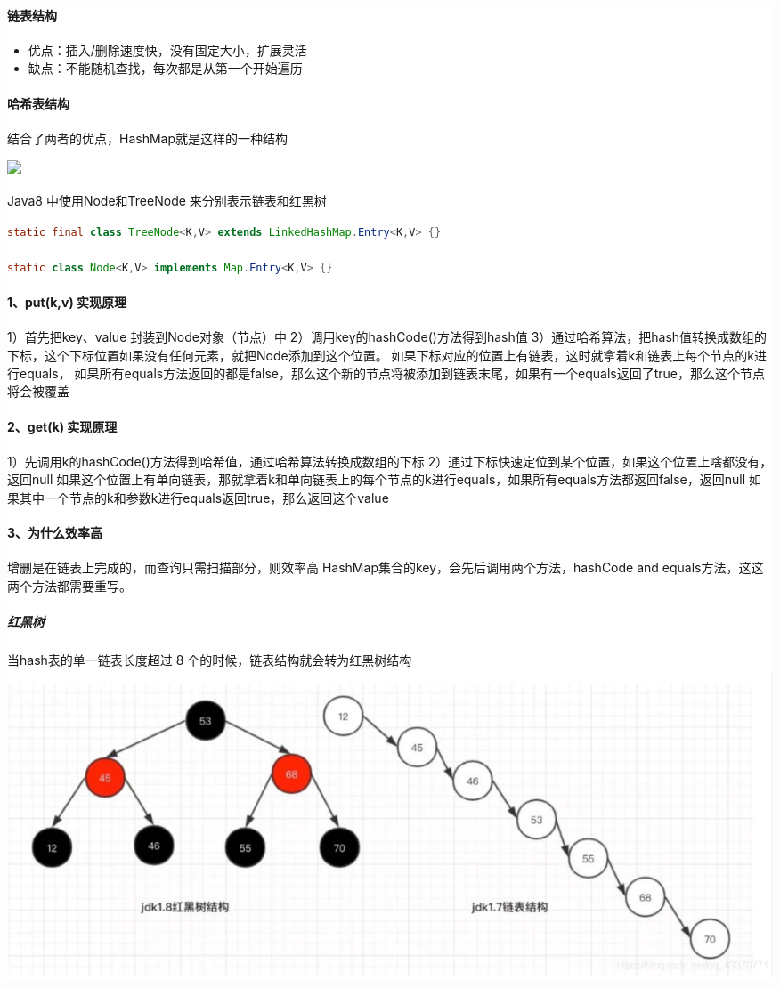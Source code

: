 #### 链表结构

* 优点：插入/删除速度快，没有固定大小，扩展灵活
* 缺点：不能随机查找，每次都是从第一个开始遍历

#### 哈希表结构

结合了两者的优点，HashMap就是这样的一种结构

![](https://img-blog.csdnimg.cn/20201218094332663.png?x-oss-process=image/watermark,type_ZmFuZ3poZW5naGVpdGk,shadow_10,text_aHR0cHM6Ly9ibG9nLmNzZG4ubmV0L3FxXzQzMzcwNzcx,size_16,color_FFFFFF,t_70)

Java8 中使用Node和TreeNode 来分别表示链表和红黑树

```java
static final class TreeNode<K,V> extends LinkedHashMap.Entry<K,V> {}

static class Node<K,V> implements Map.Entry<K,V> {}
```

#### 1、put(k,v) 实现原理

1）首先把key、value 封装到Node对象（节点）中
2）调用key的hashCode()方法得到hash值
3）通过哈希算法，把hash值转换成数组的下标，这个下标位置如果没有任何元素，就把Node添加到这个位置。
如果下标对应的位置上有链表，这时就拿着k和链表上每个节点的k进行equals，
如果所有equals方法返回的都是false，那么这个新的节点将被添加到链表末尾，如果有一个equals返回了true，那么这个节点将会被覆盖

#### 2、get(k) 实现原理

1）先调用k的hashCode()方法得到哈希值，通过哈希算法转换成数组的下标
2）通过下标快速定位到某个位置，如果这个位置上啥都没有，返回null
如果这个位置上有单向链表，那就拿着k和单向链表上的每个节点的k进行equals，如果所有equals方法都返回false，返回null
如果其中一个节点的k和参数k进行equals返回true，那么返回这个value

#### 3、为什么效率高

增删是在链表上完成的，而查询只需扫描部分，则效率高
HashMap集合的key，会先后调用两个方法，hashCode and equals方法，这这两个方法都需要重写。

##### 红黑树

当hash表的单一链表长度超过 8 个的时候，链表结构就会转为红黑树结构
![](..\images\20201218103447215.png)
